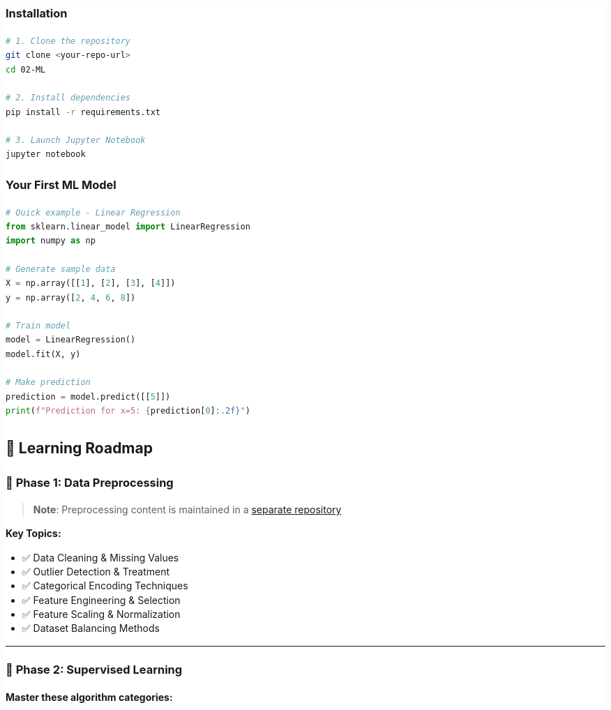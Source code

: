### Installation
```bash
# 1. Clone the repository
git clone <your-repo-url>
cd 02-ML

# 2. Install dependencies
pip install -r requirements.txt

# 3. Launch Jupyter Notebook
jupyter notebook
```

### Your First ML Model
```python
# Quick example - Linear Regression
from sklearn.linear_model import LinearRegression
import numpy as np

# Generate sample data
X = np.array([[1], [2], [3], [4]])
y = np.array([2, 4, 6, 8])

# Train model
model = LinearRegression()
model.fit(X, y)

# Make prediction
prediction = model.predict([[5]])
print(f"Prediction for x=5: {prediction[0]:.2f}")
```

## 📖 Learning Roadmap

### 🎯 **Phase 1: Data Preprocessing**
> **Note**: Preprocessing content is maintained in a [separate repository](https://github.com/Abdelrhman941/ml-preprocessing-guide)

**Key Topics:**
- ✅ Data Cleaning & Missing Values
- ✅ Outlier Detection & Treatment  
- ✅ Categorical Encoding Techniques
- ✅ Feature Engineering & Selection
- ✅ Feature Scaling & Normalization
- ✅ Dataset Balancing Methods

---

### 🎯 **Phase 2: Supervised Learning**

**Master these algorithm categories:**
